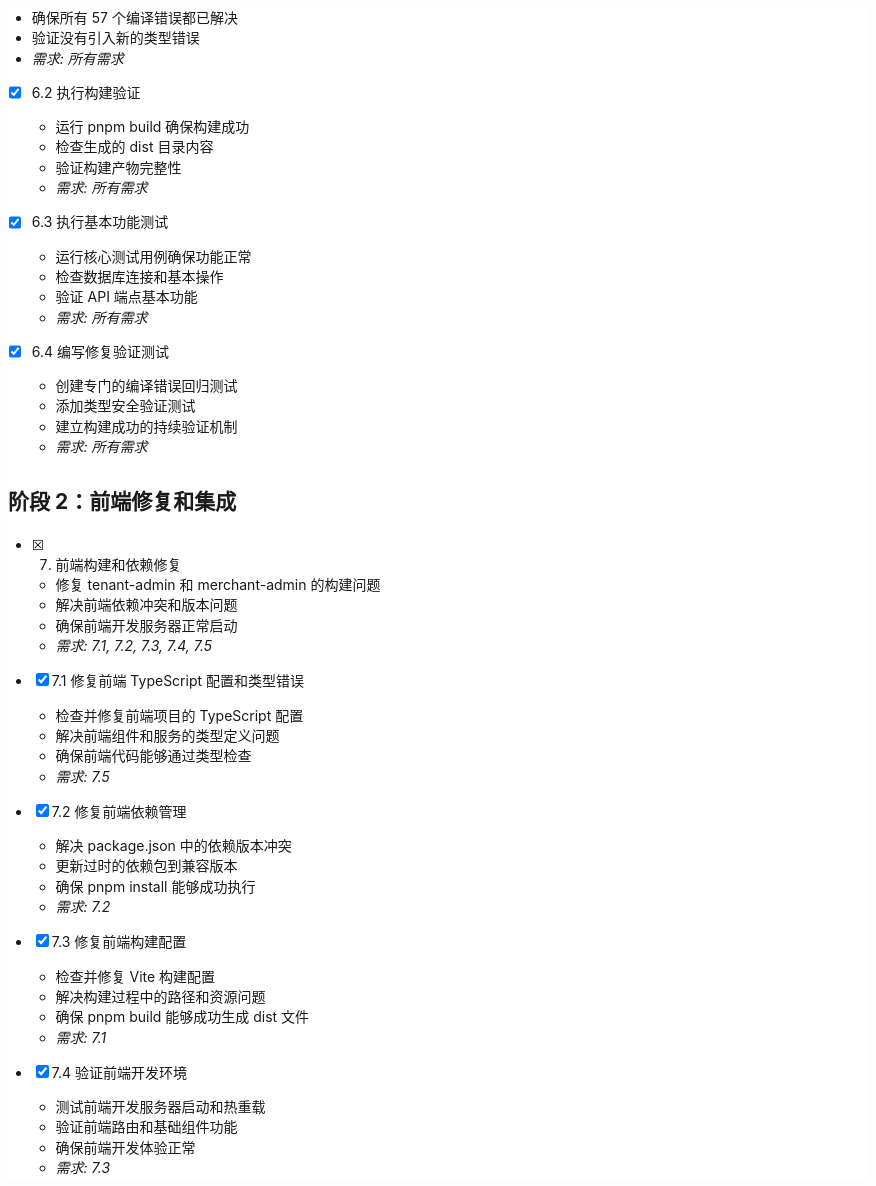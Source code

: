   - 确保所有 57 个编译错误都已解决
  - 验证没有引入新的类型错误
  - _需求: 所有需求_

- [x] 6.2 执行构建验证

  - 运行 pnpm build 确保构建成功
  - 检查生成的 dist 目录内容
  - 验证构建产物完整性
  - _需求: 所有需求_

- [x] 6.3 执行基本功能测试

  - 运行核心测试用例确保功能正常
  - 检查数据库连接和基本操作
  - 验证 API 端点基本功能
  - _需求: 所有需求_

- [x] 6.4 编写修复验证测试

  - 创建专门的编译错误回归测试
  - 添加类型安全验证测试
  - 建立构建成功的持续验证机制
  - _需求: 所有需求_

## 阶段 2：前端修复和集成

- [x] 7. 前端构建和依赖修复

  - 修复 tenant-admin 和 merchant-admin 的构建问题
  - 解决前端依赖冲突和版本问题
  - 确保前端开发服务器正常启动
  - _需求: 7.1, 7.2, 7.3, 7.4, 7.5_

- [x] 7.1 修复前端 TypeScript 配置和类型错误

  - 检查并修复前端项目的 TypeScript 配置
  - 解决前端组件和服务的类型定义问题
  - 确保前端代码能够通过类型检查
  - _需求: 7.5_

- [x] 7.2 修复前端依赖管理

  - 解决 package.json 中的依赖版本冲突
  - 更新过时的依赖包到兼容版本
  - 确保 pnpm install 能够成功执行
  - _需求: 7.2_

- [x] 7.3 修复前端构建配置

  - 检查并修复 Vite 构建配置
  - 解决构建过程中的路径和资源问题
  - 确保 pnpm build 能够成功生成 dist 文件
  - _需求: 7.1_

- [x] 7.4 验证前端开发环境

  - 测试前端开发服务器启动和热重载
  - 验证前端路由和基础组件功能
  - 确保前端开发体验正常
  - _需求: 7.3_
